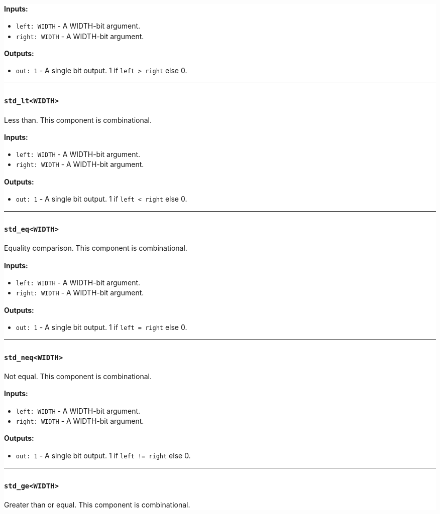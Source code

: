 **Inputs:**

- `left: WIDTH` - A WIDTH-bit argument.
- `right: WIDTH` - A WIDTH-bit argument.

**Outputs:**

- `out: 1` - A single bit output. 1 if `left > right` else 0.

---

### `std_lt<WIDTH>`

Less than. This component is combinational.

**Inputs:**

- `left: WIDTH` - A WIDTH-bit argument.
- `right: WIDTH` - A WIDTH-bit argument.

**Outputs:**

- `out: 1` - A single bit output. 1 if `left < right` else 0.

---

### `std_eq<WIDTH>`

Equality comparison. This component is combinational.

**Inputs:**

- `left: WIDTH` - A WIDTH-bit argument.
- `right: WIDTH` - A WIDTH-bit argument.

**Outputs:**

- `out: 1` - A single bit output. 1 if `left = right` else 0.

---

### `std_neq<WIDTH>`

Not equal. This component is combinational.

**Inputs:**

- `left: WIDTH` - A WIDTH-bit argument.
- `right: WIDTH` - A WIDTH-bit argument.

**Outputs:**

- `out: 1` - A single bit output. 1 if `left != right` else 0.

---

### `std_ge<WIDTH>`

Greater than or equal. This component is combinational.
